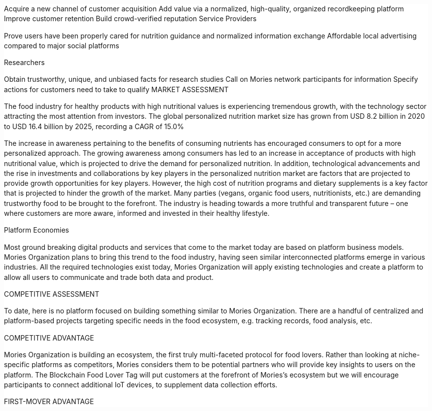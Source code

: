 Acquire a new channel of customer acquisition
Add value via a normalized, high-quality, organized recordkeeping platform
Improve customer retention
Build crowd-verified reputation
Service Providers

Prove users have been properly cared for nutrition guidance and normalized information exchange
Affordable local advertising compared to major social platforms
 

Researchers

Obtain trustworthy, unique, and unbiased facts for research studies
Call on Mories network participants for information
Specify actions for customers need to take to qualify
MARKET ASSESSMENT

 

The food industry for healthy products with high nutritional values is experiencing tremendous growth, with the technology sector attracting the most attention from investors. The global personalized nutrition market size has grown from USD 8.2 billion in 2020 to USD 16.4 billion by 2025, recording a CAGR of 15.0%

The increase in awareness pertaining to the benefits of consuming nutrients has encouraged consumers to opt for a more personalized approach. The growing awareness among consumers has led to an increase in acceptance of products with high nutritional value, which is projected to drive the demand for personalized nutrition. In addition, technological advancements and the rise in investments and collaborations by key players in the personalized nutrition market are factors that are projected to provide growth opportunities for key players. However, the high cost of nutrition programs and dietary supplements is a key factor that is projected to hinder the growth of the market. Many parties (vegans, organic food users, nutritionists, etc.) are demanding trustworthy food to be brought to the forefront. The industry is heading towards a more truthful and transparent future – one where customers are more aware, informed and invested in their healthy lifestyle.

Platform Economies

Most ground breaking digital products and services that come to the market today are based on platform business models. Mories Organization plans to bring this trend to the food industry, having seen similar interconnected platforms emerge in various industries. All the required technologies exist today, Mories Organization will apply existing technologies and create a platform to allow all users to communicate and trade both data and product.

COMPETITIVE ASSESSMENT

To date, here is no platform focused on building something similar to Mories Organization. There are a handful of centralized and platform-based projects targeting specific needs in the food ecosystem, e.g. tracking records, food analysis, etc.

COMPETITIVE ADVANTAGE

Mories Organization is building an ecosystem, the first truly multi-faceted protocol for food lovers. Rather than looking at niche-specific platforms as competitors, Mories considers them to be potential partners who will provide key insights to users on the platform. The Blockchain Food Lover Tag will put customers at the forefront of Mories’s ecosystem but we will encourage participants to connect additional IoT devices, to supplement data collection efforts.

FIRST-MOVER ADVANTAGE
